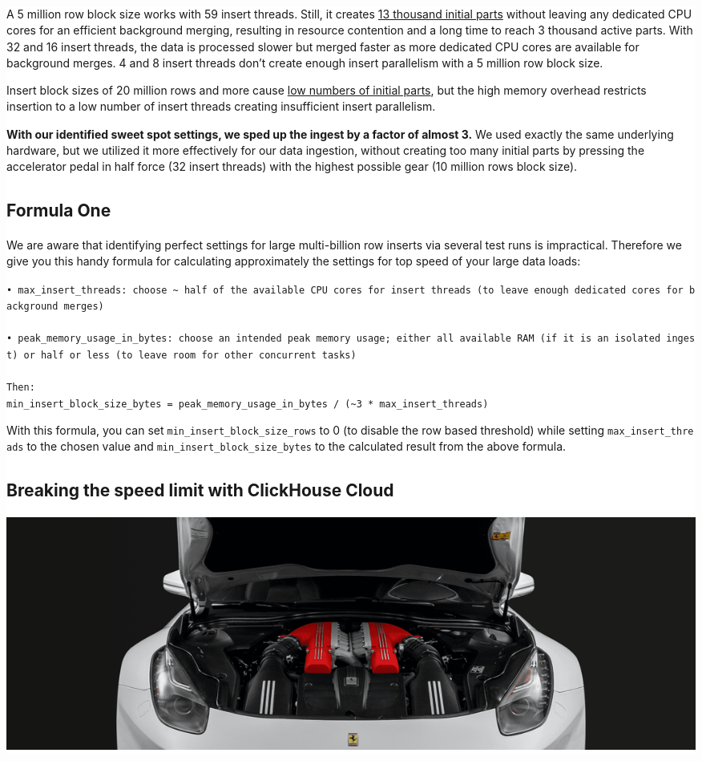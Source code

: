 A 5 million row block size works with 59 insert threads. Still, it creates [13 thousand initial parts](https://clickhouse.com/blog/supercharge-your-clickhouse-data-loads-part2#shifting-gears) without leaving any dedicated CPU cores for an efficient background merging, resulting in resource contention and a long time to reach 3 thousand active parts. With 32 and 16 insert threads, the data is processed slower but merged faster as more dedicated CPU cores are available for background merges. 4 and 8 insert threads don’t create enough insert parallelism with a 5 million row block size.

Insert block sizes of 20 million rows and more cause [low numbers of initial parts](https://clickhouse.com/blog/supercharge-your-clickhouse-data-loads-part2#shifting-gears), but the high memory overhead restricts insertion to a low number of insert threads creating insufficient insert parallelism.

**With our identified sweet spot settings, we sped up the ingest by a factor of almost 3.** We used exactly the same underlying hardware, but we utilized it more effectively for our data ingestion, without creating too many initial parts by pressing the accelerator pedal in half force (32 insert threads) with the highest possible gear (10 million rows block size).

## Formula One

We are aware that identifying perfect settings for large multi-billion row inserts via several test runs is impractical. Therefore we give you this handy formula for calculating approximately the settings for top speed of your large data loads:

```
• max_insert_threads: choose ~ half of the available CPU cores for insert threads (to leave enough dedicated cores for background merges)

• peak_memory_usage_in_bytes: choose an intended peak memory usage; either all available RAM (if it is an isolated ingest) or half or less (to leave room for other concurrent tasks)

Then:
min_insert_block_size_bytes = peak_memory_usage_in_bytes / (~3 * max_insert_threads)
```

With this formula, you can set `min_insert_block_size_rows` to 0 (to disable the row based threshold) while setting `max_insert_threads` to the chosen value and `min_insert_block_size_bytes` to the calculated result from the above formula.

## Breaking the speed limit with ClickHouse Cloud

![large_data_loads-p2-08.png](.\images\large_data_loads_p2_08_ac7345f2e0.png)
